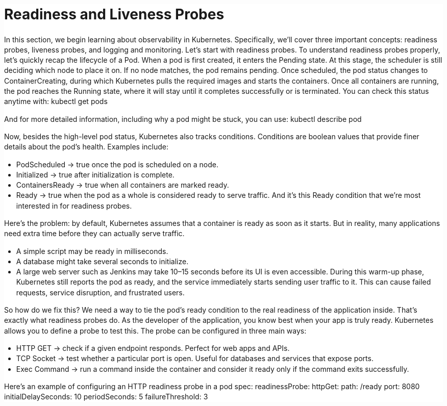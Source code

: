 # Readiness and Liveness Probes
In this section, we begin learning about observability in Kubernetes. Specifically, we’ll cover three important concepts: readiness probes, liveness probes, and logging and monitoring. Let’s start with readiness probes.
To understand readiness probes properly, let’s quickly recap the lifecycle of a Pod.
When a pod is first created, it enters the Pending state. At this stage, the scheduler is still deciding which node to place it on. If no node matches, the pod remains pending. Once scheduled, the pod status changes to ContainerCreating, during which Kubernetes pulls the required images and starts the containers. Once all containers are running, the pod reaches the Running state, where it will stay until it completes successfully or is terminated.
You can check this status anytime with:
kubectl get pods

And for more detailed information, including why a pod might be stuck, you can use:
kubectl describe pod <pod-name>

Now, besides the high-level pod status, Kubernetes also tracks conditions. Conditions are boolean values that provide finer details about the pod’s health. Examples include:
* PodScheduled → true once the pod is scheduled on a node.
* Initialized → true after initialization is complete.
* ContainersReady → true when all containers are marked ready.
* Ready → true when the pod as a whole is considered ready to serve traffic.
And it’s this Ready condition that we’re most interested in for readiness probes.

Here’s the problem: by default, Kubernetes assumes that a container is ready as soon as it starts. But in reality, many applications need extra time before they can actually serve traffic.
* A simple script may be ready in milliseconds.
* A database might take several seconds to initialize.
* A large web server such as Jenkins may take 10–15 seconds before its UI is even accessible.
During this warm-up phase, Kubernetes still reports the pod as ready, and the service immediately starts sending user traffic to it. This can cause failed requests, service disruption, and frustrated users.

So how do we fix this? We need a way to tie the pod’s ready condition to the real readiness of the application inside. That’s exactly what readiness probes do.
As the developer of the application, you know best when your app is truly ready. Kubernetes allows you to define a probe to test this. The probe can be configured in three main ways:
* HTTP GET → check if a given endpoint responds. Perfect for web apps and APIs.
* TCP Socket → test whether a particular port is open. Useful for databases and services that expose ports.
* Exec Command → run a command inside the container and consider it ready only if the command exits successfully.

Here’s an example of configuring an HTTP readiness probe in a pod spec:
    readinessProbe:
    httpGet:
        path: /ready
        port: 8080
    initialDelaySeconds: 10
    periodSeconds: 5
    failureThreshold: 3

